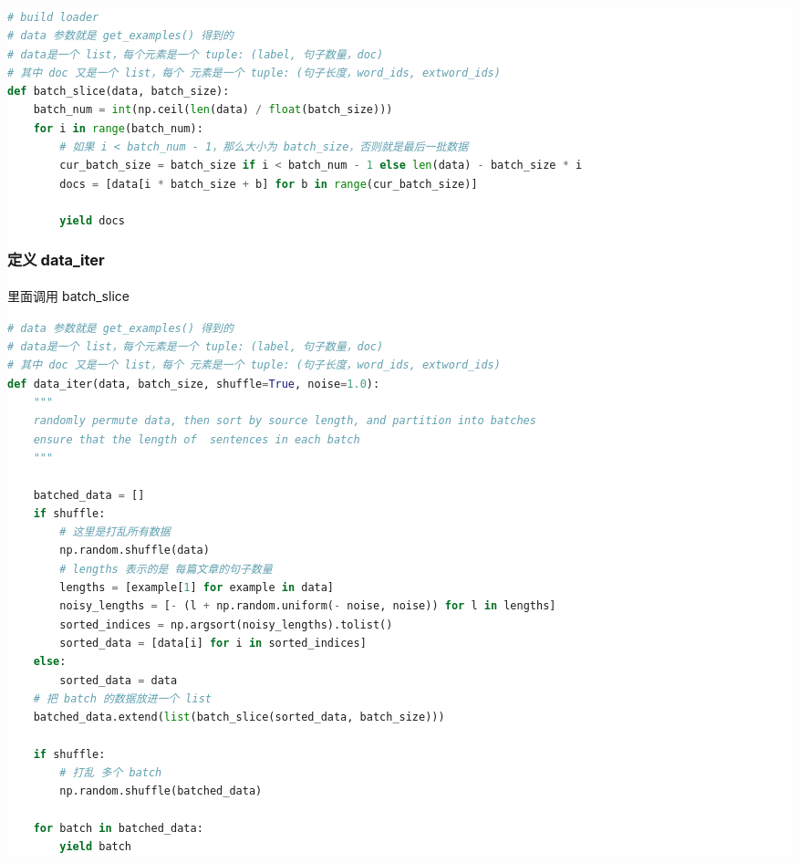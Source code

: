 
```python
# build loader
# data 参数就是 get_examples() 得到的
# data是一个 list，每个元素是一个 tuple: (label, 句子数量，doc)
# 其中 doc 又是一个 list，每个 元素是一个 tuple: (句子长度，word_ids, extword_ids)
def batch_slice(data, batch_size):
    batch_num = int(np.ceil(len(data) / float(batch_size)))
    for i in range(batch_num):
        # 如果 i < batch_num - 1，那么大小为 batch_size，否则就是最后一批数据
        cur_batch_size = batch_size if i < batch_num - 1 else len(data) - batch_size * i
        docs = [data[i * batch_size + b] for b in range(cur_batch_size)]

        yield docs

```

### 定义 data_iter
里面调用 batch_slice


```python
# data 参数就是 get_examples() 得到的
# data是一个 list，每个元素是一个 tuple: (label, 句子数量，doc)
# 其中 doc 又是一个 list，每个 元素是一个 tuple: (句子长度，word_ids, extword_ids)
def data_iter(data, batch_size, shuffle=True, noise=1.0):
    """
    randomly permute data, then sort by source length, and partition into batches
    ensure that the length of  sentences in each batch
    """

    batched_data = []
    if shuffle:
        # 这里是打乱所有数据
        np.random.shuffle(data)
        # lengths 表示的是 每篇文章的句子数量
        lengths = [example[1] for example in data] 
        noisy_lengths = [- (l + np.random.uniform(- noise, noise)) for l in lengths]
        sorted_indices = np.argsort(noisy_lengths).tolist()
        sorted_data = [data[i] for i in sorted_indices]
    else:
        sorted_data = data
    # 把 batch 的数据放进一个 list    
    batched_data.extend(list(batch_slice(sorted_data, batch_size)))

    if shuffle:
        # 打乱 多个 batch
        np.random.shuffle(batched_data)

    for batch in batched_data:
        yield batch
```
